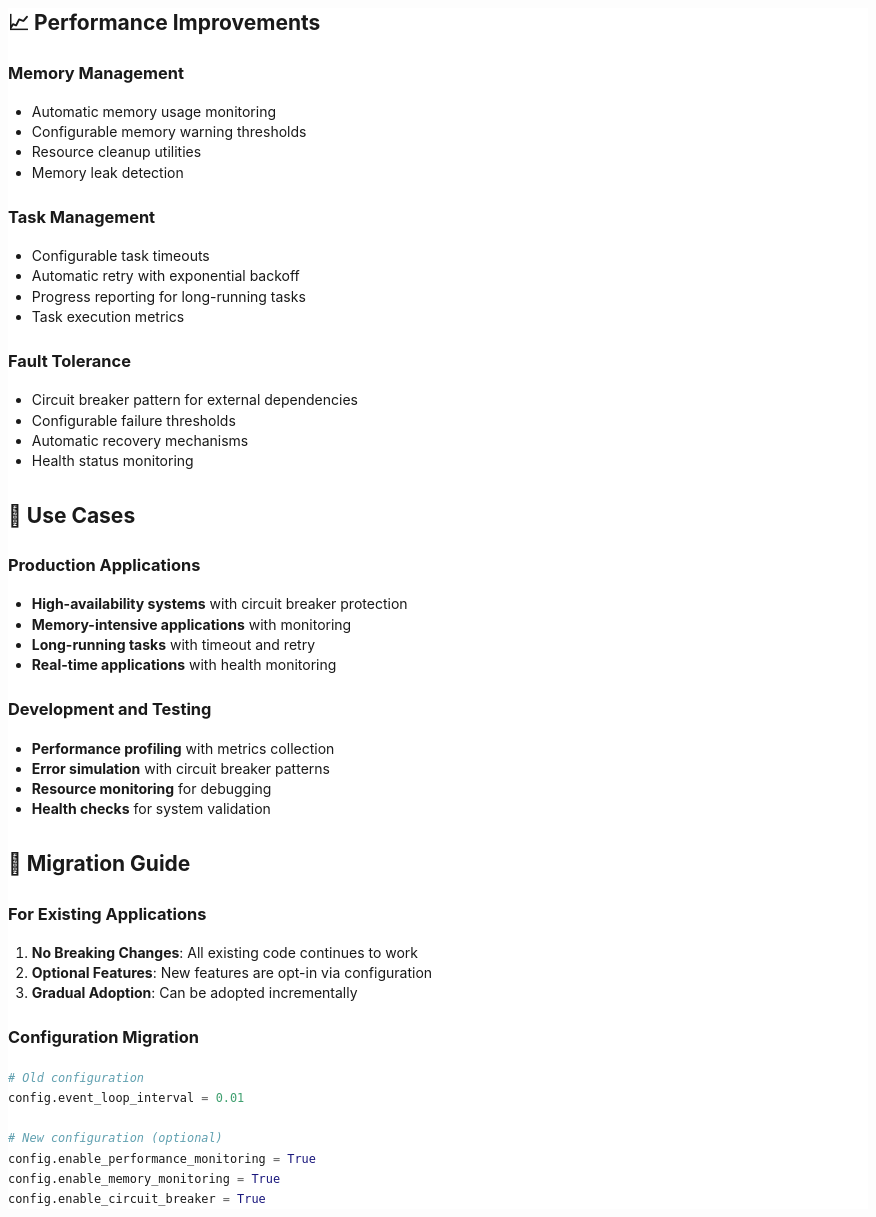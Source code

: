 ## 📈 **Performance Improvements**

### **Memory Management**
- Automatic memory usage monitoring
- Configurable memory warning thresholds
- Resource cleanup utilities
- Memory leak detection

### **Task Management**
- Configurable task timeouts
- Automatic retry with exponential backoff
- Progress reporting for long-running tasks
- Task execution metrics

### **Fault Tolerance**
- Circuit breaker pattern for external dependencies
- Configurable failure thresholds
- Automatic recovery mechanisms
- Health status monitoring

## 🎯 **Use Cases**

### **Production Applications**
- **High-availability systems** with circuit breaker protection
- **Memory-intensive applications** with monitoring
- **Long-running tasks** with timeout and retry
- **Real-time applications** with health monitoring

### **Development and Testing**
- **Performance profiling** with metrics collection
- **Error simulation** with circuit breaker patterns
- **Resource monitoring** for debugging
- **Health checks** for system validation

## 📝 **Migration Guide**

### **For Existing Applications**
1. **No Breaking Changes**: All existing code continues to work
2. **Optional Features**: New features are opt-in via configuration
3. **Gradual Adoption**: Can be adopted incrementally

### **Configuration Migration**
```python
# Old configuration
config.event_loop_interval = 0.01

# New configuration (optional)
config.enable_performance_monitoring = True
config.enable_memory_monitoring = True
config.enable_circuit_breaker = True
```
